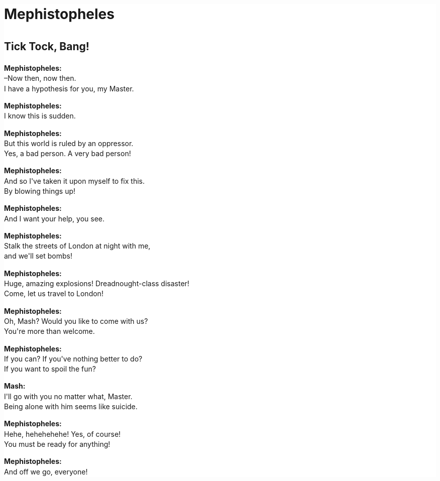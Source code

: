 # Mephistopheles  
  
## Tick Tock, Bang!  
  
**Mephistopheles:**   
&ndash;Now then, now then.  
I have a hypothesis for you, my Master.  
  
   
**Mephistopheles:**   
I know this is sudden.  
  
   
**Mephistopheles:**   
But this world is ruled by an oppressor.  
Yes, a bad person. A very bad person!  
  
   
**Mephistopheles:**   
And so I've taken it upon myself to fix this.  
By blowing things up!  
  
   
**Mephistopheles:**   
And I want your help, you see.  
  
   
**Mephistopheles:**   
Stalk the streets of London at night with me,  
and we'll set bombs!  
  
   
**Mephistopheles:**   
Huge, amazing explosions! Dreadnought-class disaster!  
Come, let us travel to London!  
  
   
**Mephistopheles:**   
Oh, Mash? Would you like to come with us?  
You're more than welcome.  
  
   
**Mephistopheles:**   
If you can? If you've nothing better to do?  
If you want to spoil the fun?  
  
   
**Mash:**   
I'll go with you no matter what, Master.  
Being alone with him seems like suicide.  
  
   
**Mephistopheles:**   
Hehe, hehehehehe! Yes, of course!  
You must be ready for anything!  
  
   
**Mephistopheles:**   
And off we go, everyone!  
  